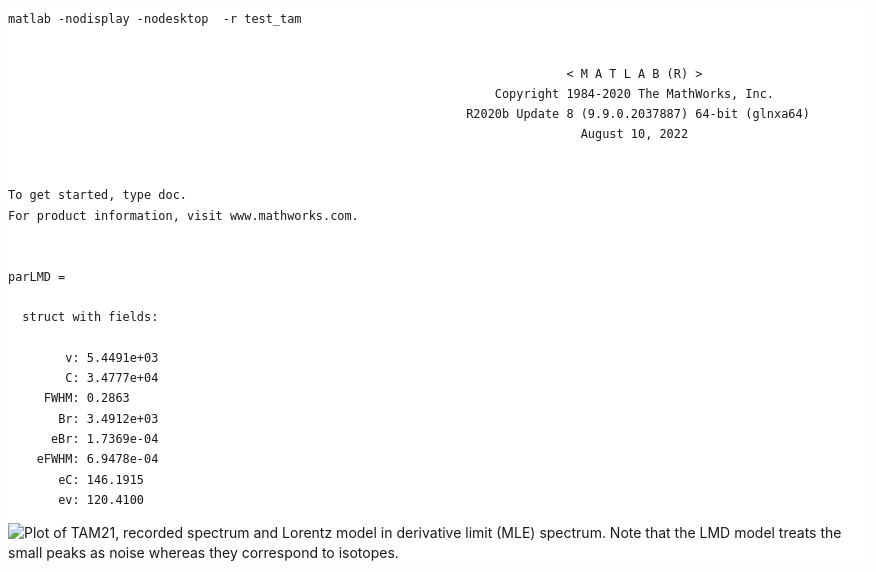 
```text
matlab -nodisplay -nodesktop  -r test_tam

```

```text

                                                                              < M A T L A B (R) >
                                                                    Copyright 1984-2020 The MathWorks, Inc.
                                                                R2020b Update 8 (9.9.0.2037887) 64-bit (glnxa64)
                                                                                August 10, 2022

 
To get started, type doc.
For product information, visit www.mathworks.com.
 

parLMD = 

  struct with fields:

        v: 5.4491e+03
        C: 3.4777e+04
     FWHM: 0.2863
       Br: 3.4912e+03
      eBr: 1.7369e-04
    eFWHM: 6.9478e-04
       eC: 146.1915
       ev: 120.4100

```

![Plot of TAM21, recorded spectrum and Lorentz model in derivative limit (MLE) spectrum. 
Note that the LMD model treats the small peaks as noise whereas they correspond to isotopes.](LMD_TAM21.jpg)

